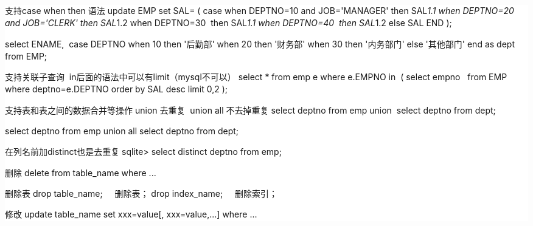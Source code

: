 支持case when then 语法
update EMP
set SAL=
(
case
when DEPTNO=10 and JOB=&#39;MANAGER&#39; then SAL*1.1
when DEPTNO=20 and JOB=&#39;CLERK&#39; then SAL*1.2
when DEPTNO=30 &nbsp;then SAL*1.1
when DEPTNO=40 &nbsp;then SAL*1.2
else SAL
END
);

select ENAME,&nbsp;
case DEPTNO
when 10 then &#39;后勤部&#39;
when 20 then &#39;财务部&#39;
when 30 then &#39;内务部门&#39;
else &#39;其他部门&#39;
end as dept
from EMP;

支持关联子查询 &nbsp;in后面的语法中可以有limit（mysql不可以）
select *
from emp e
where e.EMPNO in&nbsp;
(
select empno &nbsp;
from EMP
where deptno=e.DEPTNO
order by SAL desc
limit 0,2
);

支持表和表之间的数据合并等操作
union 去重复 &nbsp;union all 不去掉重复
select deptno from emp
union&nbsp;
select deptno from dept;

select deptno from emp
union all
select deptno from dept;

在列名前加distinct也是去重复
sqlite&gt; select distinct deptno from emp;

删除
delete from table_name where ...

删除表
drop table_name; &nbsp; &nbsp; 删除表；
drop index_name; &nbsp; &nbsp; 删除索引；

修改
update table_name
set xxx=value[, xxx=value,...]
where ...
